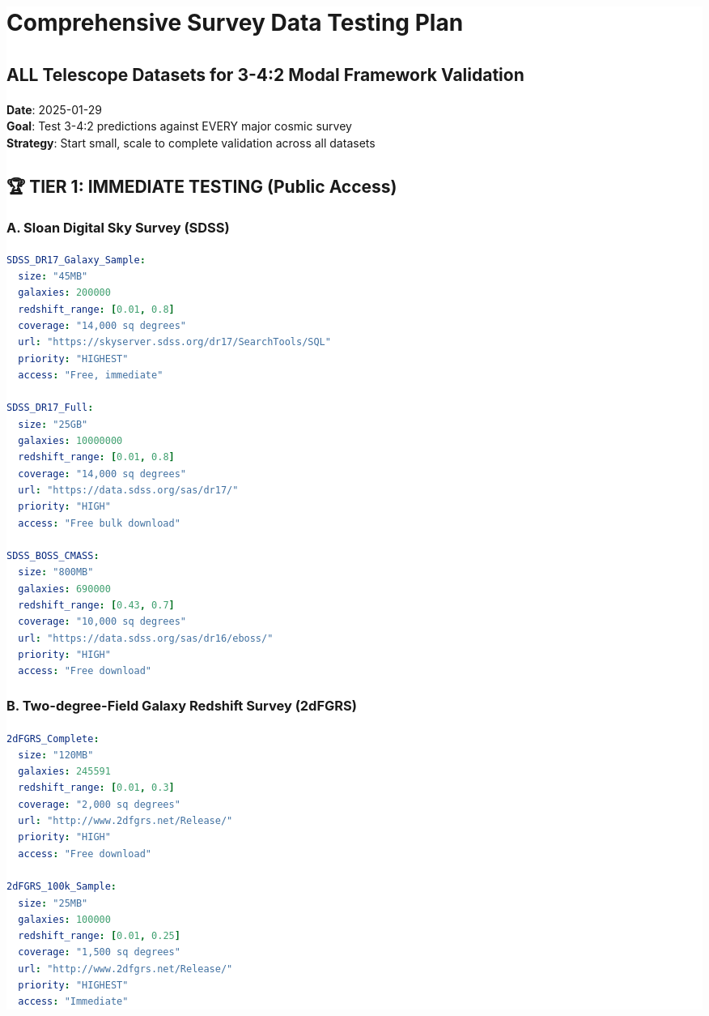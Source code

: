 # Comprehensive Survey Data Testing Plan
## ALL Telescope Datasets for 3-4:2 Modal Framework Validation

**Date**: 2025-01-29  
**Goal**: Test 3-4:2 predictions against EVERY major cosmic survey  
**Strategy**: Start small, scale to complete validation across all datasets  

## 🏆 **TIER 1: IMMEDIATE TESTING (Public Access)**

### **A. Sloan Digital Sky Survey (SDSS)**
```yaml
SDSS_DR17_Galaxy_Sample:
  size: "45MB"
  galaxies: 200000
  redshift_range: [0.01, 0.8]
  coverage: "14,000 sq degrees"
  url: "https://skyserver.sdss.org/dr17/SearchTools/SQL"
  priority: "HIGHEST"
  access: "Free, immediate"
  
SDSS_DR17_Full:
  size: "25GB"
  galaxies: 10000000
  redshift_range: [0.01, 0.8] 
  coverage: "14,000 sq degrees"
  url: "https://data.sdss.org/sas/dr17/"
  priority: "HIGH"
  access: "Free bulk download"

SDSS_BOSS_CMASS:
  size: "800MB"
  galaxies: 690000
  redshift_range: [0.43, 0.7]
  coverage: "10,000 sq degrees"
  url: "https://data.sdss.org/sas/dr16/eboss/"
  priority: "HIGH"
  access: "Free download"
```

### **B. Two-degree-Field Galaxy Redshift Survey (2dFGRS)**
```yaml
2dFGRS_Complete:
  size: "120MB"
  galaxies: 245591
  redshift_range: [0.01, 0.3]
  coverage: "2,000 sq degrees"
  url: "http://www.2dfgrs.net/Release/"
  priority: "HIGH"
  access: "Free download"
  
2dFGRS_100k_Sample:
  size: "25MB"
  galaxies: 100000
  redshift_range: [0.01, 0.25]
  coverage: "1,500 sq degrees"
  url: "http://www.2dfgrs.net/Release/"
  priority: "HIGHEST"
  access: "Immediate"
```
